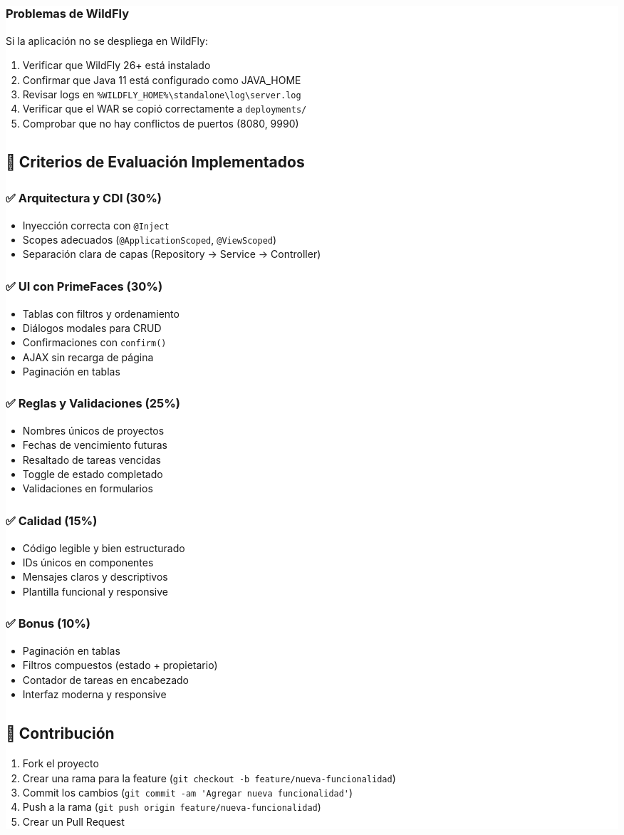 ### Problemas de WildFly
Si la aplicación no se despliega en WildFly:
1. Verificar que WildFly 26+ está instalado
2. Confirmar que Java 11 está configurado como JAVA_HOME
3. Revisar logs en `%WILDFLY_HOME%\standalone\log\server.log`
4. Verificar que el WAR se copió correctamente a `deployments/`
5. Comprobar que no hay conflictos de puertos (8080, 9990)

## 📝 Criterios de Evaluación Implementados

### ✅ Arquitectura y CDI (30%)
- Inyección correcta con `@Inject`
- Scopes adecuados (`@ApplicationScoped`, `@ViewScoped`)
- Separación clara de capas (Repository → Service → Controller)

### ✅ UI con PrimeFaces (30%)
- Tablas con filtros y ordenamiento
- Diálogos modales para CRUD
- Confirmaciones con `confirm()`
- AJAX sin recarga de página
- Paginación en tablas

### ✅ Reglas y Validaciones (25%)
- Nombres únicos de proyectos
- Fechas de vencimiento futuras
- Resaltado de tareas vencidas
- Toggle de estado completado
- Validaciones en formularios

### ✅ Calidad (15%)
- Código legible y bien estructurado
- IDs únicos en componentes
- Mensajes claros y descriptivos
- Plantilla funcional y responsive

### ✅ Bonus (10%)
- Paginación en tablas
- Filtros compuestos (estado + propietario)
- Contador de tareas en encabezado
- Interfaz moderna y responsive

## 🤝 Contribución

1. Fork el proyecto
2. Crear una rama para la feature (`git checkout -b feature/nueva-funcionalidad`)
3. Commit los cambios (`git commit -am 'Agregar nueva funcionalidad'`)
4. Push a la rama (`git push origin feature/nueva-funcionalidad`)
5. Crear un Pull Request
